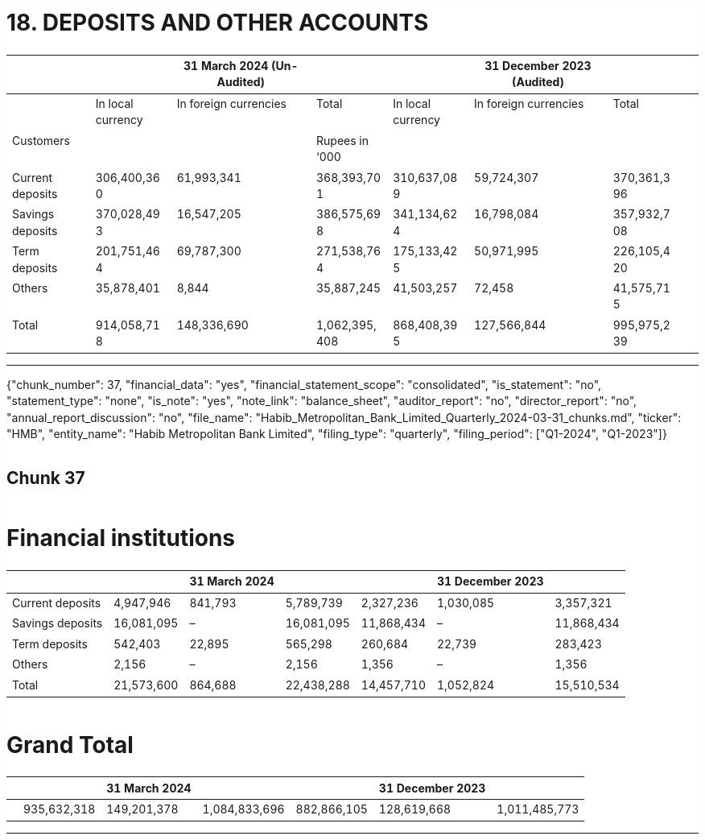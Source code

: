 
# 18. DEPOSITS AND OTHER ACCOUNTS

| | |31 March 2024 (Un-Audited)| | |31 December 2023 (Audited)| | | |
|---|---|---|---|---|---|---|---|---|
| |In local currency|In foreign currencies|Total|In local currency|In foreign currencies|Total| | |
|Customers| | |Rupees in ‘000| | | | | |
|Current deposits|306,400,360|61,993,341|368,393,701|310,637,089|59,724,307|370,361,396| | |
|Savings deposits|370,028,493|16,547,205|386,575,698|341,134,624|16,798,084|357,932,708| | |
|Term deposits|201,751,464|69,787,300|271,538,764|175,133,425|50,971,995|226,105,420| | |
|Others|35,878,401|8,844|35,887,245|41,503,257|72,458|41,575,715| | |
|Total|914,058,718|148,336,690|1,062,395,408|868,408,395|127,566,844|995,975,239| | |

---

{"chunk_number": 37, "financial_data": "yes", "financial_statement_scope": "consolidated", "is_statement": "no", "statement_type": "none", "is_note": "yes", "note_link": "balance_sheet", "auditor_report": "no", "director_report": "no", "annual_report_discussion": "no", "file_name": "Habib_Metropolitan_Bank_Limited_Quarterly_2024-03-31_chunks.md", "ticker": "HMB", "entity_name": "Habib Metropolitan Bank Limited", "filing_type": "quarterly", "filing_period": ["Q1-2024", "Q1-2023"]}
## Chunk 37


# Financial institutions

| | |31 March 2024| | |31 December 2023| |
|---|---|---|---|---|---|---|
|Current deposits|4,947,946|841,793|5,789,739|2,327,236|1,030,085|3,357,321|
|Savings deposits|16,081,095|–|16,081,095|11,868,434|–|11,868,434|
|Term deposits|542,403|22,895|565,298|260,684|22,739|283,423|
|Others|2,156|–|2,156|1,356|–|1,356|
|Total|21,573,600|864,688|22,438,288|14,457,710|1,052,824|15,510,534|

# Grand Total

| | |31 March 2024| | |31 December 2023| |
|---|---|---|---|---|---|---|
| |935,632,318|149,201,378|1,084,833,696|882,866,105|128,619,668|1,011,485,773|

---
